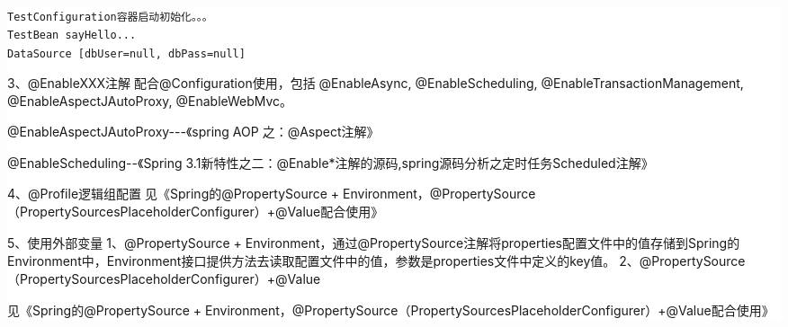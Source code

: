 ```
TestConfiguration容器启动初始化。。。
TestBean sayHello...
DataSource [dbUser=null, dbPass=null]
```

3、@EnableXXX注解
配合@Configuration使用，包括 @EnableAsync, @EnableScheduling, @EnableTransactionManagement, @EnableAspectJAutoProxy, @EnableWebMvc。

@EnableAspectJAutoProxy---《spring AOP 之：@Aspect注解》

@EnableScheduling--《Spring 3.1新特性之二：@Enable*注解的源码,spring源码分析之定时任务Scheduled注解》

 

4、@Profile逻辑组配置
见《Spring的@PropertySource + Environment，@PropertySource（PropertySourcesPlaceholderConfigurer）+@Value配合使用》

5、使用外部变量
1、@PropertySource + Environment，通过@PropertySource注解将properties配置文件中的值存储到Spring的 Environment中，Environment接口提供方法去读取配置文件中的值，参数是properties文件中定义的key值。
2、@PropertySource（PropertySourcesPlaceholderConfigurer）+@Value

见《Spring的@PropertySource + Environment，@PropertySource（PropertySourcesPlaceholderConfigurer）+@Value配合使用》
